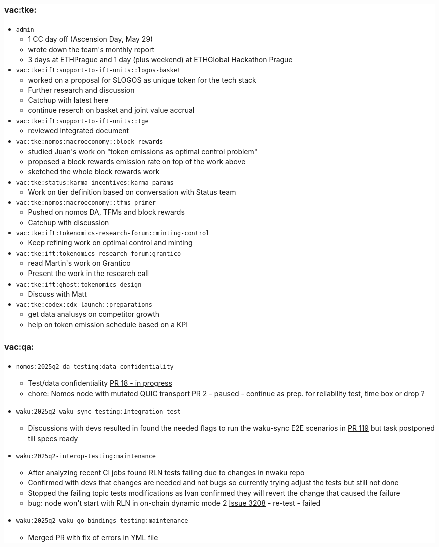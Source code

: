 ### vac:tke:
- `admin`
  - 1 CC day off (Ascension Day, May 29)
  - wrote down the team's monthly report
  - 3 days at ETHPrague and 1 day (plus weekend) at ETHGlobal Hackathon Prague
- `vac:tke:ift:support-to-ift-units::logos-basket`
  - worked on a proposal for $LOGOS as unique token for the tech stack
  - Further research and discussion
  - Catchup with latest here
  - continue reserch on basket and joint value accrual
- `vac:tke:ift:support-to-ift-units::tge`
  - reviewed integrated document
- `vac:tke:nomos:macroeconomy::block-rewards`
  - studied Juan's work on "token emissions as optimal control problem"
  - proposed a block rewards emission rate on top of the work above
  - sketched the whole block rewards work
- `vac:tke:status:karma-incentives:karma-params`
  - Work on tier definition based on conversation with Status team
- `vac:tke:nomos:macroeconomy::tfms-primer`
  - Pushed on nomos DA, TFMs and block rewards
  - Catchup with discussion
- `vac:tke:ift:tokenomics-research-forum::minting-control`
  - Keep refining work on optimal control and minting
- `vac:tke:ift:tokenomics-research-forum:grantico`
  - read Martin's work on Grantico
  - Present the work in the research call
- `vac:tke:ift:ghost:tokenomics-design`
  - Discuss with Matt	
- `vac:tke:codex:cdx-launch::preparations`
  - get data analusys on competitor growth 
  - help on token emission schedule based on a KPI

### vac:qa:
- `nomos:2025q2-da-testing:data-confidentiality` 
    - Test/data confidentiality
    [PR 18 - in progress](https://github.com/logos-co/nomos-e2e-tests/pull/18)
    - chore: Nomos node with mutated QUIC transport
    [PR 2 - paused](https://github.com/logos-co/nomos-security-tests/pull/2) - continue as prep. for reliability test, time box or drop ? 
- `waku:2025q2-waku-sync-testing:Integration-test`
  - Discussions with devs resulted in found the needed flags to run the waku-sync E2E scenarios in [PR 119](https://github.com/waku-org/waku-interop-tests/pull/119) but task postponed till specs ready 

- `waku:2025q2-interop-testing:maintenance ` 
  - After  analyzing recent CI jobs found RLN tests failing due to changes in nwaku repo 
  - Confirmed with devs that changes are needed and not bugs so currently trying adjust the tests but still    not done 
  - Stopped the failing topic tests modifications as Ivan confirmed they will revert the change that caused the failure 
  - bug: node won't start with RLN in on-chain dynamic mode 2
    [Issue 3208](https://github.com/waku-org/nwaku/issues/3208) - re-test - failed   
- `waku:2025q2-waku-go-bindings-testing:maintenance`
  - Merged [PR](https://github.com/waku-org/waku-go-bindings/pull/68) with fix of errors in YML file
